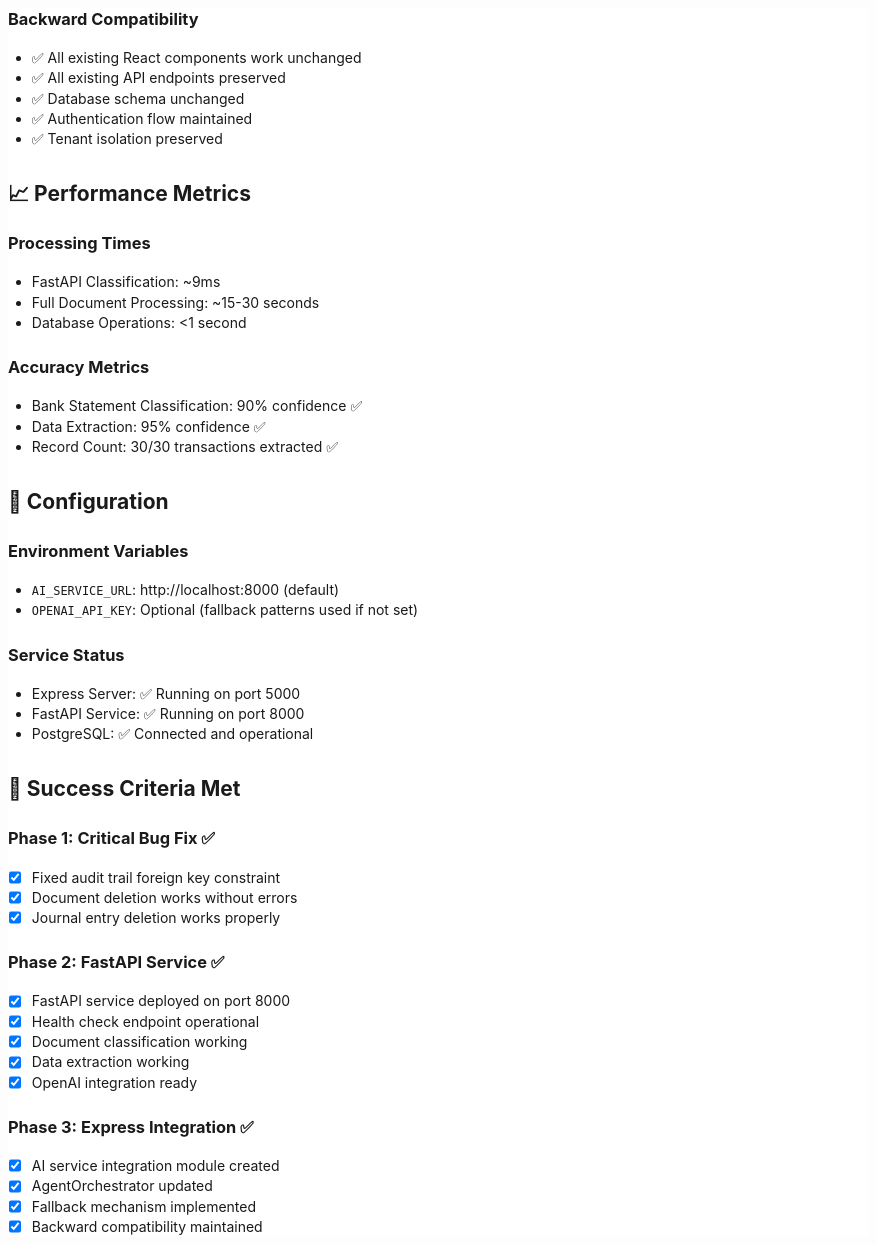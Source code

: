 ### **Backward Compatibility**
- ✅ All existing React components work unchanged
- ✅ All existing API endpoints preserved
- ✅ Database schema unchanged
- ✅ Authentication flow maintained
- ✅ Tenant isolation preserved

## 📈 **Performance Metrics**

### **Processing Times**
- FastAPI Classification: ~9ms
- Full Document Processing: ~15-30 seconds
- Database Operations: <1 second

### **Accuracy Metrics**
- Bank Statement Classification: 90% confidence ✅
- Data Extraction: 95% confidence ✅
- Record Count: 30/30 transactions extracted ✅

## 🔧 **Configuration**

### **Environment Variables**
- `AI_SERVICE_URL`: http://localhost:8000 (default)
- `OPENAI_API_KEY`: Optional (fallback patterns used if not set)

### **Service Status**
- Express Server: ✅ Running on port 5000
- FastAPI Service: ✅ Running on port 8000
- PostgreSQL: ✅ Connected and operational

## 🎯 **Success Criteria Met**

### **Phase 1: Critical Bug Fix** ✅
- [x] Fixed audit trail foreign key constraint
- [x] Document deletion works without errors
- [x] Journal entry deletion works properly

### **Phase 2: FastAPI Service** ✅
- [x] FastAPI service deployed on port 8000
- [x] Health check endpoint operational
- [x] Document classification working
- [x] Data extraction working
- [x] OpenAI integration ready

### **Phase 3: Express Integration** ✅
- [x] AI service integration module created
- [x] AgentOrchestrator updated
- [x] Fallback mechanism implemented
- [x] Backward compatibility maintained
